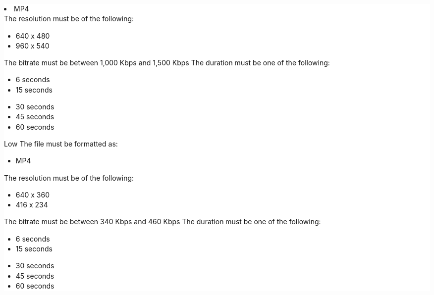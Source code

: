 <li>MP4</li>
</ul></td>
<td class="entry align-left valign-top"
headers="creative-ctv-guidelines-and-specifications__p-5dcab322-21d8-4e08-a815-b41dc6b98022__entry__3">The
resolution must be of the following:
<ul>
<li>640 x 480</li>
<li>960 x 540</li>
</ul></td>
<td class="entry align-left valign-top"
headers="creative-ctv-guidelines-and-specifications__p-5dcab322-21d8-4e08-a815-b41dc6b98022__entry__4">The
bitrate must be between 1,000 Kbps and 1,500 Kbps</td>
<td class="entry align-left valign-top"
headers="creative-ctv-guidelines-and-specifications__p-5dcab322-21d8-4e08-a815-b41dc6b98022__entry__5">The
duration must be one of the following:
<ul>
<li>6 seconds</li>
<li>15 seconds</li>
</ul>
<ul>
<li>30 seconds</li>
<li>45 seconds</li>
<li>60 seconds</li>
</ul></td>
</tr>
<tr class="even row">
<td class="entry align-left valign-top"
headers="creative-ctv-guidelines-and-specifications__p-5dcab322-21d8-4e08-a815-b41dc6b98022__entry__1">Low</td>
<td class="entry align-left valign-top"
headers="creative-ctv-guidelines-and-specifications__p-5dcab322-21d8-4e08-a815-b41dc6b98022__entry__2">The
file must be formatted as:
<ul>
<li>MP4</li>
</ul></td>
<td class="entry align-left valign-top"
headers="creative-ctv-guidelines-and-specifications__p-5dcab322-21d8-4e08-a815-b41dc6b98022__entry__3">The
resolution must be of the following:
<ul>
<li>640 x 360</li>
<li>416 x 234</li>
</ul></td>
<td class="entry align-left valign-top"
headers="creative-ctv-guidelines-and-specifications__p-5dcab322-21d8-4e08-a815-b41dc6b98022__entry__4">The
bitrate must be between 340 Kbps and 460 Kbps</td>
<td class="entry align-left valign-top"
headers="creative-ctv-guidelines-and-specifications__p-5dcab322-21d8-4e08-a815-b41dc6b98022__entry__5">The
duration must be one of the following:
<ul>
<li>6 seconds</li>
<li>15 seconds</li>
</ul>
<ul>
<li>30 seconds</li>
<li>45 seconds</li>
<li>60 seconds</li>
</ul></td>